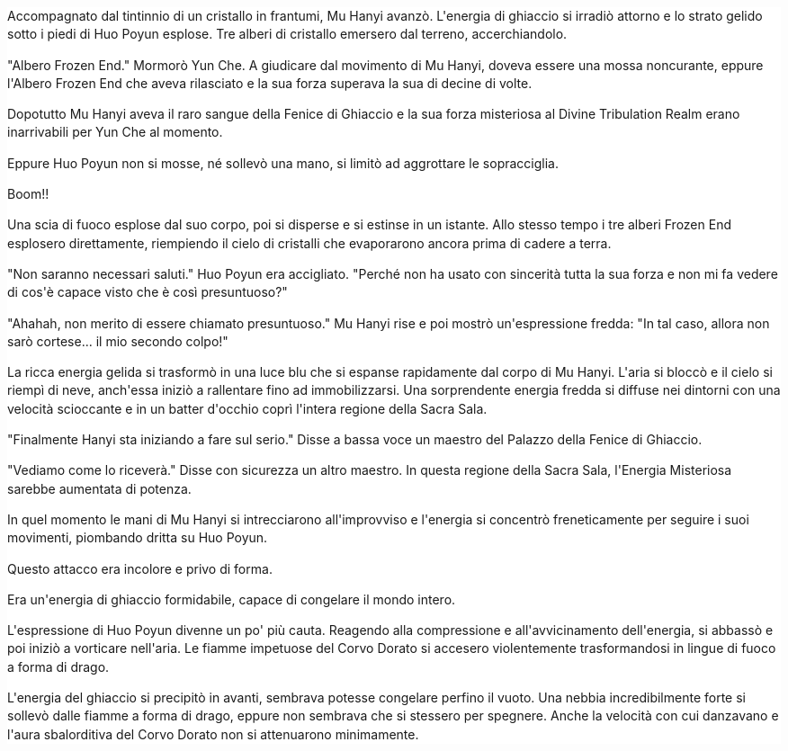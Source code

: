 
Accompagnato dal tintinnio di un cristallo in frantumi, Mu Hanyi avanzò. L'energia di ghiaccio si irradiò attorno e lo strato gelido sotto i piedi di Huo Poyun esplose. Tre alberi di cristallo emersero dal terreno, accerchiandolo.


"Albero Frozen End." Mormorò Yun Che. A giudicare dal movimento di Mu Hanyi, doveva essere una mossa noncurante, eppure l'Albero Frozen End che aveva rilasciato e la sua forza superava la sua di decine di volte.


Dopotutto Mu Hanyi aveva il raro sangue della Fenice di Ghiaccio e la sua forza misteriosa al Divine Tribulation Realm erano inarrivabili per Yun Che al momento.


Eppure Huo Poyun non si mosse, né sollevò una mano, si limitò ad aggrottare le sopracciglia.


Boom!!


Una scia di fuoco esplose dal suo corpo, poi si disperse e si estinse in un istante. Allo stesso tempo i tre alberi Frozen End esplosero direttamente, riempiendo il cielo di cristalli che evaporarono ancora prima di cadere a terra.


"Non saranno necessari saluti." Huo Poyun era accigliato. "Perché non ha usato con sincerità tutta la sua forza e non mi fa vedere di cos'è capace visto che è così presuntuoso?"


"Ahahah, non merito di essere chiamato presuntuoso." Mu Hanyi rise e poi mostrò un'espressione fredda: "In tal caso, allora non sarò cortese... il mio secondo colpo!"


La ricca energia gelida si trasformò in una luce blu che si espanse rapidamente dal corpo di Mu Hanyi. L'aria si bloccò e il cielo si riempì di neve, anch'essa iniziò a rallentare fino ad immobilizzarsi. Una sorprendente energia fredda si diffuse nei dintorni con una velocità scioccante e in un batter d'occhio coprì l'intera regione della Sacra Sala.


"Finalmente Hanyi sta iniziando a fare sul serio." Disse a bassa voce un maestro del Palazzo della Fenice di Ghiaccio.


"Vediamo come lo riceverà." Disse con sicurezza un altro maestro. In questa regione della Sacra Sala, l'Energia Misteriosa sarebbe aumentata di potenza.


In quel momento le mani di Mu Hanyi si intrecciarono all'improvviso e l'energia si concentrò freneticamente per seguire i suoi movimenti, piombando dritta su Huo Poyun.


Questo attacco era incolore e privo di forma.


Era un'energia di ghiaccio formidabile, capace di congelare il mondo intero.


L'espressione di Huo Poyun divenne un po' più cauta. Reagendo alla compressione e all'avvicinamento dell'energia, si abbassò e poi iniziò a vorticare nell'aria. Le fiamme impetuose del Corvo Dorato si accesero violentemente trasformandosi in lingue di fuoco a forma di drago.


L'energia del ghiaccio si precipitò in avanti, sembrava potesse congelare perfino il vuoto. Una nebbia incredibilmente forte si sollevò dalle fiamme a forma di drago, eppure non sembrava che si stessero per spegnere. Anche la velocità con cui danzavano e l'aura sbalorditiva del Corvo Dorato non si attenuarono minimamente.
